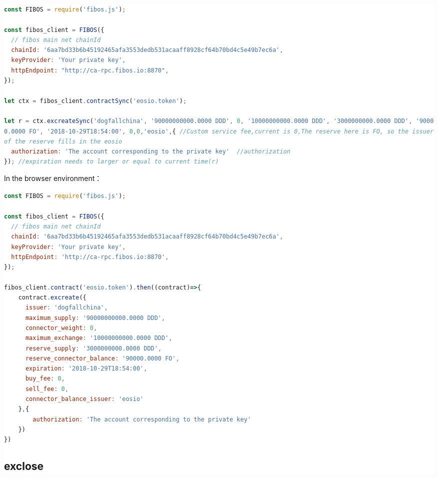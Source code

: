 ```javascript
const FIBOS = require('fibos.js');

const fibos_client = FIBOS({
  // fibos main net chainId
  chainId: '6aa7bd33b6b45192465afa3553dedb531acaaff8928cf64b70bd4c5e49b7ec6a',
  keyProvider: 'Your private key',
  httpEndpoint: "http://ca-rpc.fibos.io:8870",
});

let ctx = fibos_client.contractSync('eosio.token');

let r = ctx.excreateSync('dogfallchina', '90000000000.0000 DDD', 0, '10000000000.0000 DDD', '3000000000.0000 DDD', '90000.0000 FO', '2018-10-29T18:54:00', 0,0,'eosio',{ //Custom service fee,current is 0,The reserve here is FO, so the issuer of the reserve fills in the eosio
  authorization: 'The account corresponding to the private key'  //authorization
}); //expiration needs to larger or equal to current time(r)
```

In the browser environment：

```javascript
const FIBOS = require('fibos.js');

const fibos_client = FIBOS({
  // fibos main net chainId
  chainId: '6aa7bd33b6b45192465afa3553dedb531acaaff8928cf64b70bd4c5e49b7ec6a',
  keyProvider: 'Your private key',
  httpEndpoint: 'http://ca-rpc.fibos.io:8870',
});

fibos_client.contract('eosio.token').then((contract)=>{
    contract.excreate({
      issuer: 'dogfallchina',
      maximum_supply: '90000000000.0000 DDD',
      connector_weight: 0,
      maximum_exchange: '10000000000.0000 DDD',
      reserve_supply: '3000000000.0000 DDD',
      reserve_connector_balance: '90000.0000 FO',
      expiration: '2018-10-29T18:54:00',
      buy_fee: 0,
      sell_fee: 0,
      connector_balance_issuer: 'eosio'
    },{
        authorization: 'The account corresponding to the private key'
    })
})
```



## exclose
